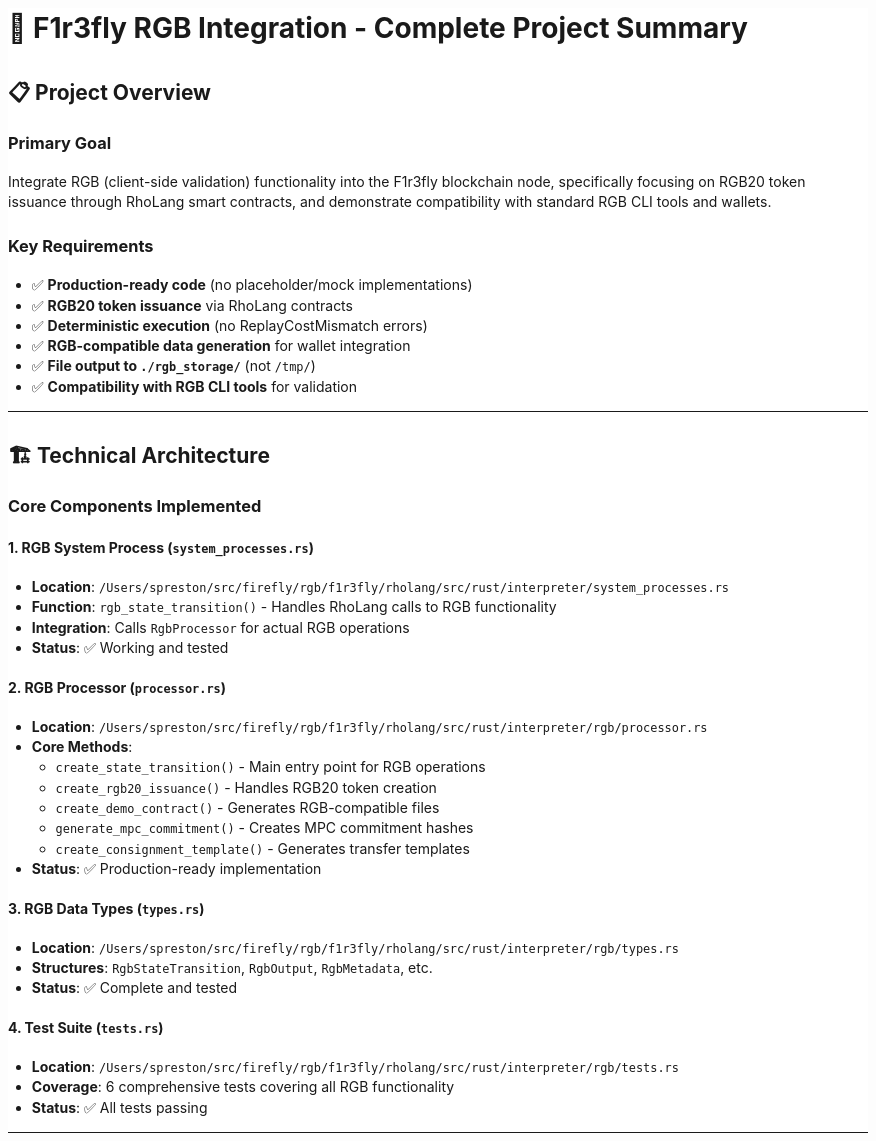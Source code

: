 # 🎯 F1r3fly RGB Integration - Complete Project Summary

## **📋 Project Overview**

### **Primary Goal**
Integrate RGB (client-side validation) functionality into the F1r3fly blockchain node, specifically focusing on RGB20 token issuance through RhoLang smart contracts, and demonstrate compatibility with standard RGB CLI tools and wallets.

### **Key Requirements**
- ✅ **Production-ready code** (no placeholder/mock implementations)
- ✅ **RGB20 token issuance** via RhoLang contracts
- ✅ **Deterministic execution** (no ReplayCostMismatch errors)
- ✅ **RGB-compatible data generation** for wallet integration
- ✅ **File output to `./rgb_storage/`** (not `/tmp/`)
- ✅ **Compatibility with RGB CLI tools** for validation

---

## **🏗️ Technical Architecture**

### **Core Components Implemented**

#### **1. RGB System Process (`system_processes.rs`)**
- **Location**: `/Users/spreston/src/firefly/rgb/f1r3fly/rholang/src/rust/interpreter/system_processes.rs`
- **Function**: `rgb_state_transition()` - Handles RhoLang calls to RGB functionality
- **Integration**: Calls `RgbProcessor` for actual RGB operations
- **Status**: ✅ Working and tested

#### **2. RGB Processor (`processor.rs`)**
- **Location**: `/Users/spreston/src/firefly/rgb/f1r3fly/rholang/src/rust/interpreter/rgb/processor.rs`
- **Core Methods**:
  - `create_state_transition()` - Main entry point for RGB operations
  - `create_rgb20_issuance()` - Handles RGB20 token creation
  - `create_demo_contract()` - Generates RGB-compatible files
  - `generate_mpc_commitment()` - Creates MPC commitment hashes
  - `create_consignment_template()` - Generates transfer templates
- **Status**: ✅ Production-ready implementation

#### **3. RGB Data Types (`types.rs`)**
- **Location**: `/Users/spreston/src/firefly/rgb/f1r3fly/rholang/src/rust/interpreter/rgb/types.rs`
- **Structures**: `RgbStateTransition`, `RgbOutput`, `RgbMetadata`, etc.
- **Status**: ✅ Complete and tested

#### **4. Test Suite (`tests.rs`)**
- **Location**: `/Users/spreston/src/firefly/rgb/f1r3fly/rholang/src/rust/interpreter/rgb/tests.rs`
- **Coverage**: 6 comprehensive tests covering all RGB functionality
- **Status**: ✅ All tests passing

---